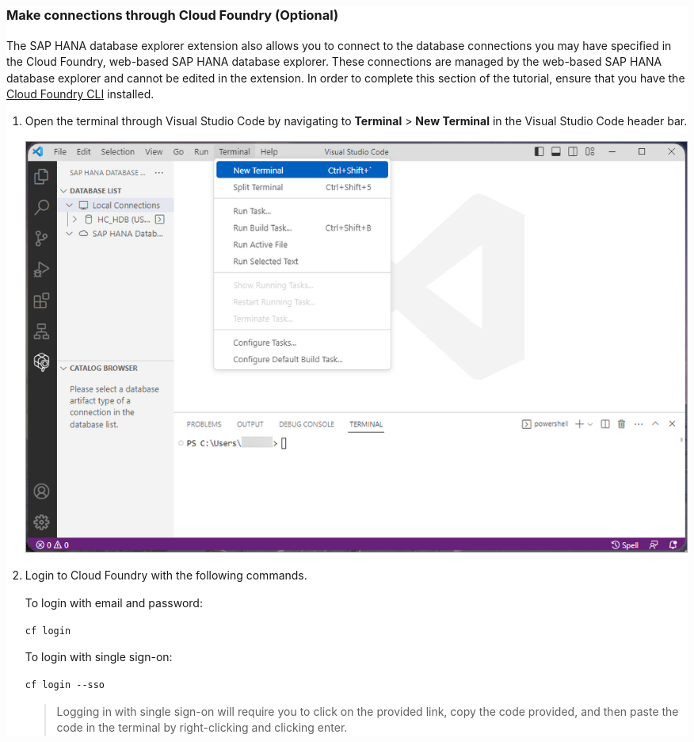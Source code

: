 ### Make connections through Cloud Foundry (Optional)

The SAP HANA database explorer extension also allows you to connect to the database connections you may have specified in the Cloud Foundry, web-based SAP HANA database explorer. These connections are managed by the web-based SAP HANA database explorer and cannot be edited in the extension. In order to complete this section of the tutorial, ensure that you have the [Cloud Foundry CLI](https://tools.hana.ondemand.com/#cloud) installed.

1. Open the terminal through Visual Studio Code by navigating to **Terminal** > **New Terminal** in the Visual Studio Code header bar. 
    
    ![Open Terminal](openTerminal.png)

2. Login to Cloud Foundry with the following commands. 

    To login with email and password:
    ```Terminal 
    cf login 
    ```

    To login with single sign-on:
    ```Terminal 
    cf login --sso
    ```
    >Logging in with single sign-on will require you to click on the provided link, copy the code provided, and then paste the code in the terminal by right-clicking and clicking enter. 

